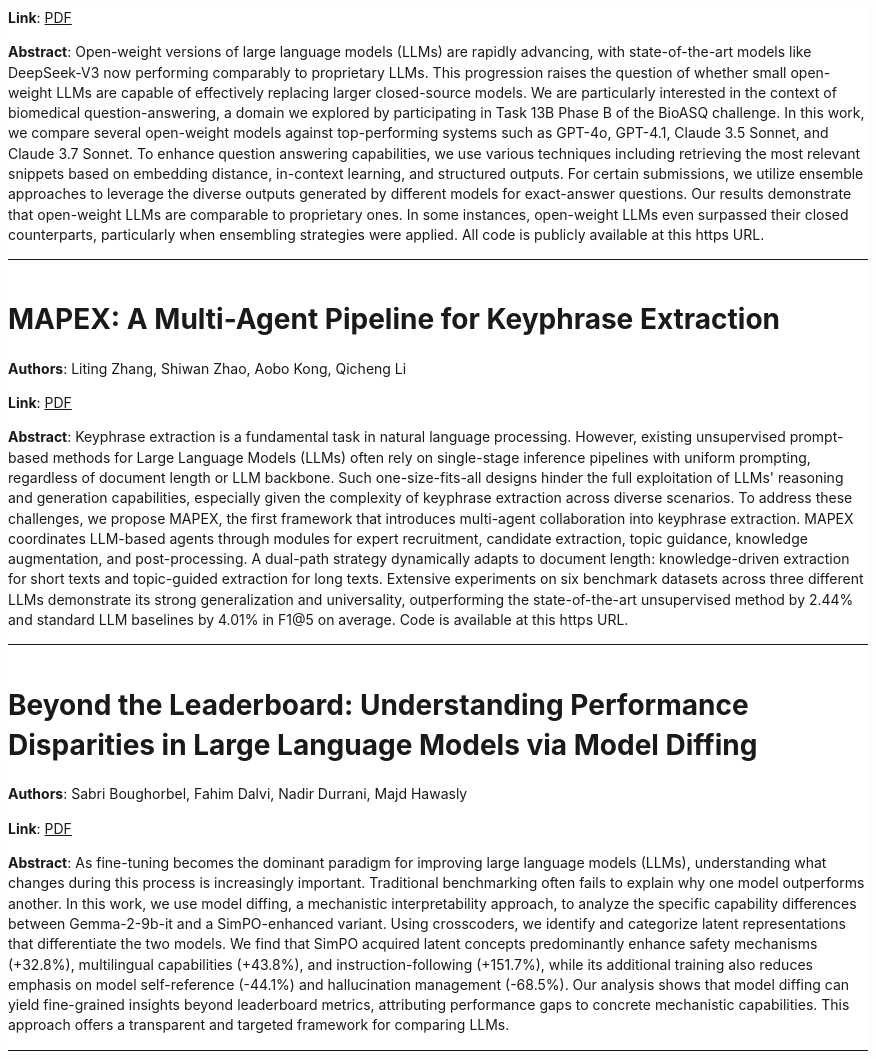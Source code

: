 **Link**: [PDF](https://arxiv.org/pdf/2509.18843)  

**Abstract**: Open-weight versions of large language models (LLMs) are rapidly advancing, with state-of-the-art models like DeepSeek-V3 now performing comparably to proprietary LLMs. This progression raises the question of whether small open-weight LLMs are capable of effectively replacing larger closed-source models. We are particularly interested in the context of biomedical question-answering, a domain we explored by participating in Task 13B Phase B of the BioASQ challenge. In this work, we compare several open-weight models against top-performing systems such as GPT-4o, GPT-4.1, Claude 3.5 Sonnet, and Claude 3.7 Sonnet. To enhance question answering capabilities, we use various techniques including retrieving the most relevant snippets based on embedding distance, in-context learning, and structured outputs. For certain submissions, we utilize ensemble approaches to leverage the diverse outputs generated by different models for exact-answer questions. Our results demonstrate that open-weight LLMs are comparable to proprietary ones. In some instances, open-weight LLMs even surpassed their closed counterparts, particularly when ensembling strategies were applied. All code is publicly available at this https URL. 

---
# MAPEX: A Multi-Agent Pipeline for Keyphrase Extraction 

**Authors**: Liting Zhang, Shiwan Zhao, Aobo Kong, Qicheng Li  

**Link**: [PDF](https://arxiv.org/pdf/2509.18813)  

**Abstract**: Keyphrase extraction is a fundamental task in natural language processing. However, existing unsupervised prompt-based methods for Large Language Models (LLMs) often rely on single-stage inference pipelines with uniform prompting, regardless of document length or LLM backbone. Such one-size-fits-all designs hinder the full exploitation of LLMs' reasoning and generation capabilities, especially given the complexity of keyphrase extraction across diverse scenarios. To address these challenges, we propose MAPEX, the first framework that introduces multi-agent collaboration into keyphrase extraction. MAPEX coordinates LLM-based agents through modules for expert recruitment, candidate extraction, topic guidance, knowledge augmentation, and post-processing. A dual-path strategy dynamically adapts to document length: knowledge-driven extraction for short texts and topic-guided extraction for long texts. Extensive experiments on six benchmark datasets across three different LLMs demonstrate its strong generalization and universality, outperforming the state-of-the-art unsupervised method by 2.44\% and standard LLM baselines by 4.01\% in F1@5 on average. Code is available at this https URL. 

---
# Beyond the Leaderboard: Understanding Performance Disparities in Large Language Models via Model Diffing 

**Authors**: Sabri Boughorbel, Fahim Dalvi, Nadir Durrani, Majd Hawasly  

**Link**: [PDF](https://arxiv.org/pdf/2509.18792)  

**Abstract**: As fine-tuning becomes the dominant paradigm for improving large language models (LLMs), understanding what changes during this process is increasingly important. Traditional benchmarking often fails to explain why one model outperforms another. In this work, we use model diffing, a mechanistic interpretability approach, to analyze the specific capability differences between Gemma-2-9b-it and a SimPO-enhanced variant. Using crosscoders, we identify and categorize latent representations that differentiate the two models. We find that SimPO acquired latent concepts predominantly enhance safety mechanisms (+32.8%), multilingual capabilities (+43.8%), and instruction-following (+151.7%), while its additional training also reduces emphasis on model self-reference (-44.1%) and hallucination management (-68.5%). Our analysis shows that model diffing can yield fine-grained insights beyond leaderboard metrics, attributing performance gaps to concrete mechanistic capabilities. This approach offers a transparent and targeted framework for comparing LLMs. 

---